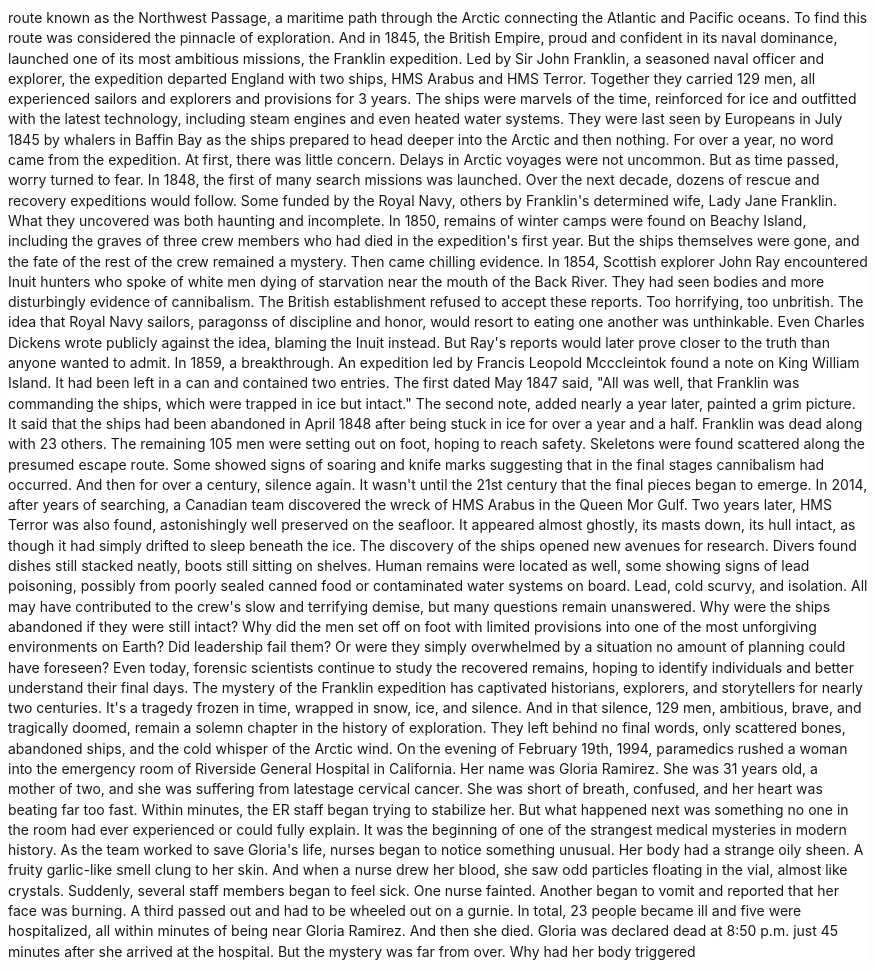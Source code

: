 route known as the Northwest Passage, a maritime path through the Arctic connecting the Atlantic and Pacific oceans. To find this route was considered the pinnacle of exploration. And in 1845, the British Empire, proud and confident in its naval dominance, launched one of its most ambitious missions, the Franklin expedition. Led by Sir John Franklin, a seasoned naval officer and explorer, the expedition departed England with two ships, HMS Arabus and HMS Terror. Together they carried 129 men, all experienced sailors and explorers and provisions for 3 years. The ships were marvels of the time, reinforced for ice and outfitted with the latest technology, including steam engines and even heated water systems. They were last seen by Europeans in July 1845 by whalers in Baffin Bay as the ships prepared to head deeper into the Arctic and then nothing. For over a year, no word came from the expedition. At first, there was little concern. Delays in Arctic voyages were not uncommon. But as time passed, worry turned to fear. In 1848, the first of many search missions was launched. Over the next decade, dozens of rescue and recovery expeditions would follow. Some funded by the Royal Navy, others by Franklin's determined wife, Lady Jane Franklin. What they uncovered was both haunting and incomplete. In 1850, remains of winter camps were found on Beachy Island, including the graves of three crew members who had died in the expedition's first year. But the ships themselves were gone, and the fate of the rest of the crew remained a mystery. Then came chilling evidence. In 1854, Scottish explorer John Ray encountered Inuit hunters who spoke of white men dying of starvation near the mouth of the Back River. They had seen bodies and more disturbingly evidence of cannibalism. The British establishment refused to accept these reports. Too horrifying, too unbritish. The idea that Royal Navy sailors, paragonss of discipline and honor, would resort to eating one another was unthinkable. Even Charles Dickens wrote publicly against the idea, blaming the Inuit instead. But Ray's reports would later prove closer to the truth than anyone wanted to admit. In 1859, a breakthrough. An expedition led by Francis Leopold Mcccleintok found a note on King William Island. It had been left in a can and contained two entries. The first dated May 1847 said, "All was well, that Franklin was commanding the ships, which were trapped in ice but intact." The second note, added nearly a year later, painted a grim picture. It said that the ships had been abandoned in April 1848 after being stuck in ice for over a year and a half. Franklin was dead along with 23 others. The remaining 105 men were setting out on foot, hoping to reach safety. Skeletons were found scattered along the presumed escape route. Some showed signs of soaring and knife marks suggesting that in the final stages cannibalism had occurred. And then for over a century, silence again. It wasn't until the 21st century that the final pieces began to emerge. In 2014, after years of searching, a Canadian team discovered the wreck of HMS Arabus in the Queen Mor Gulf. Two years later, HMS Terror was also found, astonishingly well preserved on the seafloor. It appeared almost ghostly, its masts down, its hull intact, as though it had simply drifted to sleep beneath the ice. The discovery of the ships opened new avenues for research. Divers found dishes still stacked neatly, boots still sitting on shelves. Human remains were located as well, some showing signs of lead poisoning, possibly from poorly sealed canned food or contaminated water systems on board. Lead, cold scurvy, and isolation. All may have contributed to the crew's slow and terrifying demise, but many questions remain unanswered. Why were the ships abandoned if they were still intact? Why did the men set off on foot with limited provisions into one of the most unforgiving environments on Earth? Did leadership fail them? Or were they simply overwhelmed by a situation no amount of planning could have foreseen? Even today, forensic scientists continue to study the recovered remains, hoping to identify individuals and better understand their final days. The mystery of the Franklin expedition has captivated historians, explorers, and storytellers for nearly two centuries. It's a tragedy frozen in time, wrapped in snow, ice, and silence. And in that silence, 129 men, ambitious, brave, and tragically doomed, remain a solemn chapter in the history of exploration. They left behind no final words, only scattered bones, abandoned ships, and the cold whisper of the Arctic wind. On the evening of February 19th, 1994, paramedics rushed a woman into the emergency room of Riverside General Hospital in California. Her name was Gloria Ramirez. She was 31 years old, a mother of two, and she was suffering from latestage cervical cancer. She was short of breath, confused, and her heart was beating far too fast. Within minutes, the ER staff began trying to stabilize her. But what happened next was something no one in the room had ever experienced or could fully explain. It was the beginning of one of the strangest medical mysteries in modern history. As the team worked to save Gloria's life, nurses began to notice something unusual. Her body had a strange oily sheen. A fruity garlic-like smell clung to her skin. And when a nurse drew her blood, she saw odd particles floating in the vial, almost like crystals. Suddenly, several staff members began to feel sick. One nurse fainted. Another began to vomit and reported that her face was burning. A third passed out and had to be wheeled out on a gurnie. In total, 23 people became ill and five were hospitalized, all within minutes of being near Gloria Ramirez. And then she died. Gloria was declared dead at 8:50 p.m. just 45 minutes after she arrived at the hospital. But the mystery was far from over. Why had her body triggered